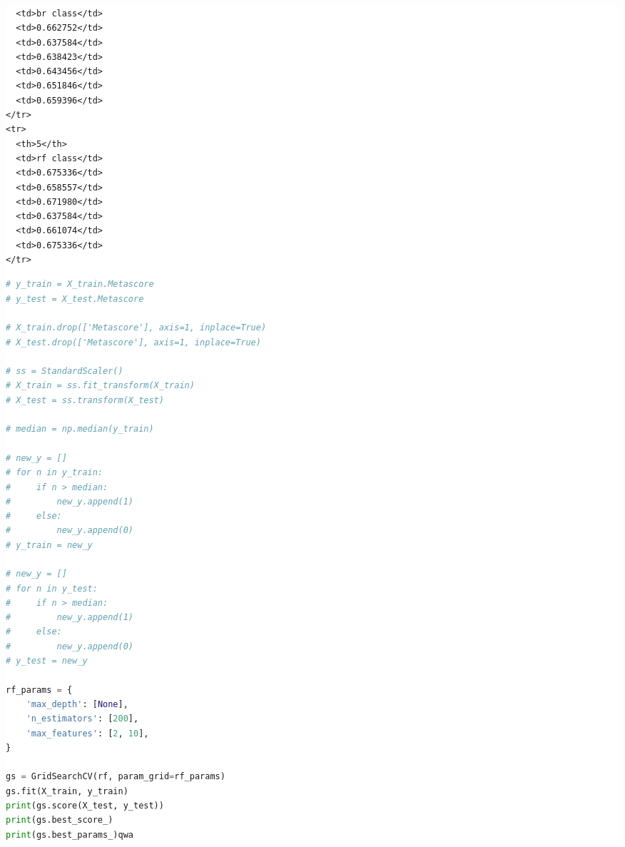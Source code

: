       <td>br class</td>
      <td>0.662752</td>
      <td>0.637584</td>
      <td>0.638423</td>
      <td>0.643456</td>
      <td>0.651846</td>
      <td>0.659396</td>
    </tr>
    <tr>
      <th>5</th>
      <td>rf class</td>
      <td>0.675336</td>
      <td>0.658557</td>
      <td>0.671980</td>
      <td>0.637584</td>
      <td>0.661074</td>
      <td>0.675336</td>
    </tr>
  </tbody>
</table>
</div>




```python
# y_train = X_train.Metascore
# y_test = X_test.Metascore

# X_train.drop(['Metascore'], axis=1, inplace=True)
# X_test.drop(['Metascore'], axis=1, inplace=True)

# ss = StandardScaler()
# X_train = ss.fit_transform(X_train)
# X_test = ss.transform(X_test)

# median = np.median(y_train)

# new_y = []
# for n in y_train:
#     if n > median:
#         new_y.append(1)
#     else:
#         new_y.append(0)
# y_train = new_y

# new_y = []
# for n in y_test:
#     if n > median:
#         new_y.append(1)
#     else:
#         new_y.append(0)
# y_test = new_y

rf_params = {
    'max_depth': [None],
    'n_estimators': [200],
    'max_features': [2, 10],
}

gs = GridSearchCV(rf, param_grid=rf_params)
gs.fit(X_train, y_train)
print(gs.score(X_test, y_test))
print(gs.best_score_)
print(gs.best_params_)qwa

```